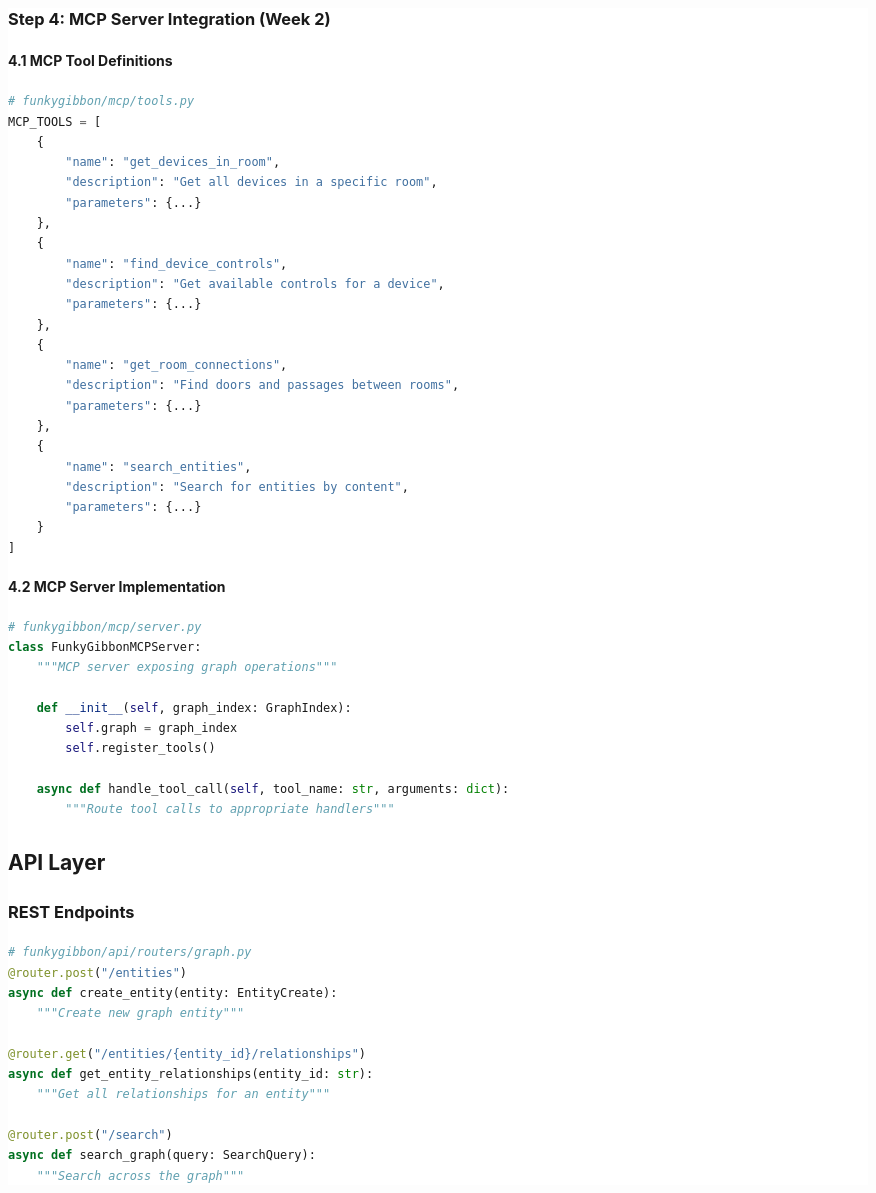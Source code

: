 ### Step 4: MCP Server Integration (Week 2)

#### 4.1 MCP Tool Definitions
```python
# funkygibbon/mcp/tools.py
MCP_TOOLS = [
    {
        "name": "get_devices_in_room",
        "description": "Get all devices in a specific room",
        "parameters": {...}
    },
    {
        "name": "find_device_controls", 
        "description": "Get available controls for a device",
        "parameters": {...}
    },
    {
        "name": "get_room_connections",
        "description": "Find doors and passages between rooms",
        "parameters": {...}
    },
    {
        "name": "search_entities",
        "description": "Search for entities by content",
        "parameters": {...}
    }
]
```

#### 4.2 MCP Server Implementation
```python
# funkygibbon/mcp/server.py
class FunkyGibbonMCPServer:
    """MCP server exposing graph operations"""
    
    def __init__(self, graph_index: GraphIndex):
        self.graph = graph_index
        self.register_tools()
    
    async def handle_tool_call(self, tool_name: str, arguments: dict):
        """Route tool calls to appropriate handlers"""
```

## API Layer

### REST Endpoints
```python
# funkygibbon/api/routers/graph.py
@router.post("/entities")
async def create_entity(entity: EntityCreate):
    """Create new graph entity"""

@router.get("/entities/{entity_id}/relationships")
async def get_entity_relationships(entity_id: str):
    """Get all relationships for an entity"""

@router.post("/search")
async def search_graph(query: SearchQuery):
    """Search across the graph"""
```
